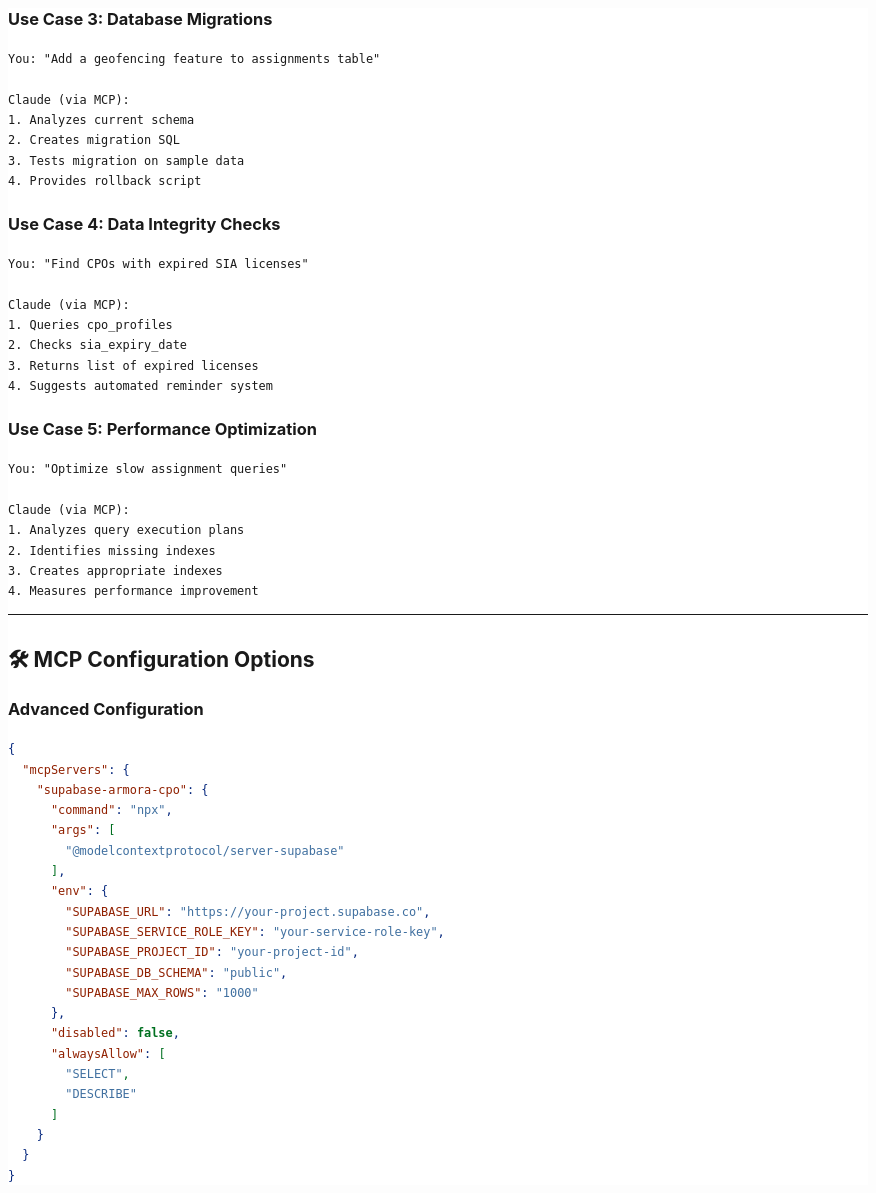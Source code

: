 ### **Use Case 3: Database Migrations**

```
You: "Add a geofencing feature to assignments table"

Claude (via MCP):
1. Analyzes current schema
2. Creates migration SQL
3. Tests migration on sample data
4. Provides rollback script
```

### **Use Case 4: Data Integrity Checks**

```
You: "Find CPOs with expired SIA licenses"

Claude (via MCP):
1. Queries cpo_profiles
2. Checks sia_expiry_date
3. Returns list of expired licenses
4. Suggests automated reminder system
```

### **Use Case 5: Performance Optimization**

```
You: "Optimize slow assignment queries"

Claude (via MCP):
1. Analyzes query execution plans
2. Identifies missing indexes
3. Creates appropriate indexes
4. Measures performance improvement
```

---

## 🛠️ MCP Configuration Options

### **Advanced Configuration**

```json
{
  "mcpServers": {
    "supabase-armora-cpo": {
      "command": "npx",
      "args": [
        "@modelcontextprotocol/server-supabase"
      ],
      "env": {
        "SUPABASE_URL": "https://your-project.supabase.co",
        "SUPABASE_SERVICE_ROLE_KEY": "your-service-role-key",
        "SUPABASE_PROJECT_ID": "your-project-id",
        "SUPABASE_DB_SCHEMA": "public",
        "SUPABASE_MAX_ROWS": "1000"
      },
      "disabled": false,
      "alwaysAllow": [
        "SELECT",
        "DESCRIBE"
      ]
    }
  }
}
```